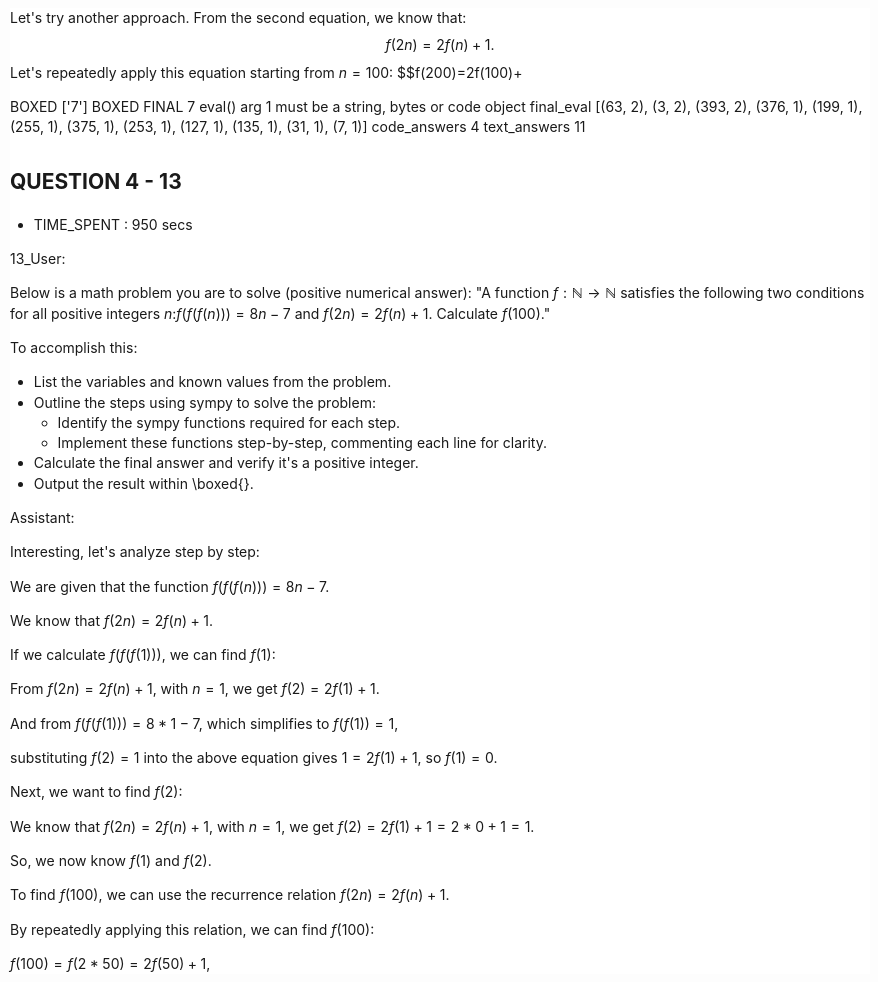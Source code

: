 Let's try another approach. From the second equation, we know that:
$$f(2n)=2f(n)+1.$$
Let's repeatedly apply this equation starting from $n=100$:
$$f(200)=2f(100)+

BOXED ['7']
BOXED FINAL 7
eval() arg 1 must be a string, bytes or code object final_eval
[(63, 2), (3, 2), (393, 2), (376, 1), (199, 1), (255, 1), (375, 1), (253, 1), (127, 1), (135, 1), (31, 1), (7, 1)]
code_answers 4 text_answers 11



## QUESTION 4 - 13 
- TIME_SPENT : 950 secs

13_User:

Below is a math problem you are to solve (positive numerical answer):
"A function $f: \mathbb N \to \mathbb N$ satisfies the following two conditions for all positive integers $n$:$f(f(f(n)))=8n-7$ and $f(2n)=2f(n)+1$. Calculate $f(100)$."

To accomplish this:
- List the variables and known values from the problem.
- Outline the steps using sympy to solve the problem:
  * Identify the sympy functions required for each step.
  * Implement these functions step-by-step, commenting each line for clarity.
- Calculate the final answer and verify it's a positive integer.
- Output the result within \boxed{}.

Assistant:

Interesting, let's analyze step by step:



We are given that the function $f(f(f(n)))=8n-7$.

We know that $f(2n)=2f(n)+1$. 

If we calculate $f(f(f(1)))$, we can find $f(1)$:

From $f(2n)=2f(n)+1$, with $n = 1$, we get $f(2)=2f(1)+1$.

And from $f(f(f(1)))=8*1-7$, which simplifies to $f(f(1))=1$,

substituting $f(2)=1$ into the above equation gives $1=2f(1)+1$, so $f(1)=0$.

Next, we want to find $f(2)$:

We know that $f(2n)=2f(n)+1$, with $n=1$, we get $f(2)=2f(1)+1 = 2*0+1 = 1$.

So, we now know $f(1)$ and $f(2)$.

To find $f(100)$, we can use the recurrence relation $f(2n)=2f(n)+1$.

By repeatedly applying this relation, we can find $f(100)$:

$f(100)=f(2*50)=2f(50)+1$,
